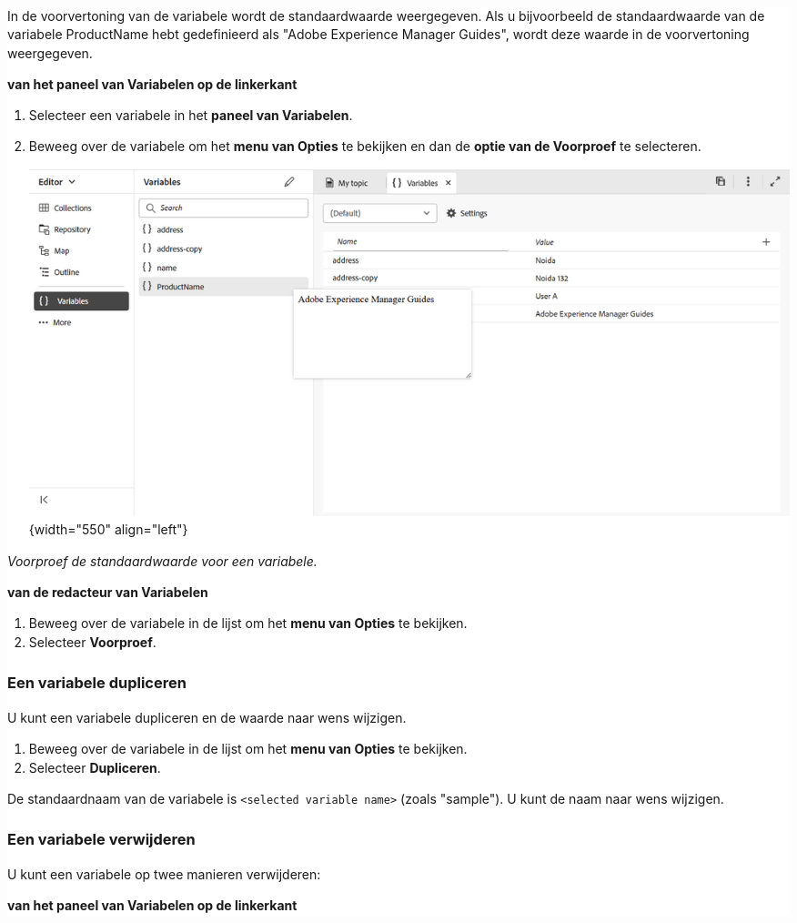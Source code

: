 In de voorvertoning van de variabele wordt de standaardwaarde weergegeven. Als u bijvoorbeeld de standaardwaarde van de variabele ProductName hebt gedefinieerd als &quot;Adobe Experience Manager Guides&quot;, wordt deze waarde in de voorvertoning weergegeven.

**van het paneel van Variabelen op de linkerkant**


1. Selecteer een variabele in het **paneel van Variabelen**.
1. Beweeg over de variabele om het **menu van Opties** te bekijken en dan de **optie van de Voorproef** te selecteren.

   ![&#x200B; veranderlijke voorproef van het veranderlijke paneel &#x200B;](assets/variables-panel-preview-default.png){width="550" align="left"}

*Voorproef de standaardwaarde voor een variabele.*

**van de redacteur van Variabelen**

1. Beweeg over de variabele in de lijst om het **menu van Opties** te bekijken.
1. Selecteer **Voorproef**.

### Een variabele dupliceren

U kunt een variabele dupliceren en de waarde naar wens wijzigen.


1. Beweeg over de variabele in de lijst om het **menu van Opties** te bekijken.
1. Selecteer **Dupliceren**.

De standaardnaam van de variabele is `<selected variable name>` (zoals &quot;sample&quot;). U kunt de naam naar wens wijzigen.

### Een variabele verwijderen

U kunt een variabele op twee manieren verwijderen:

**van het paneel van Variabelen op de linkerkant**
